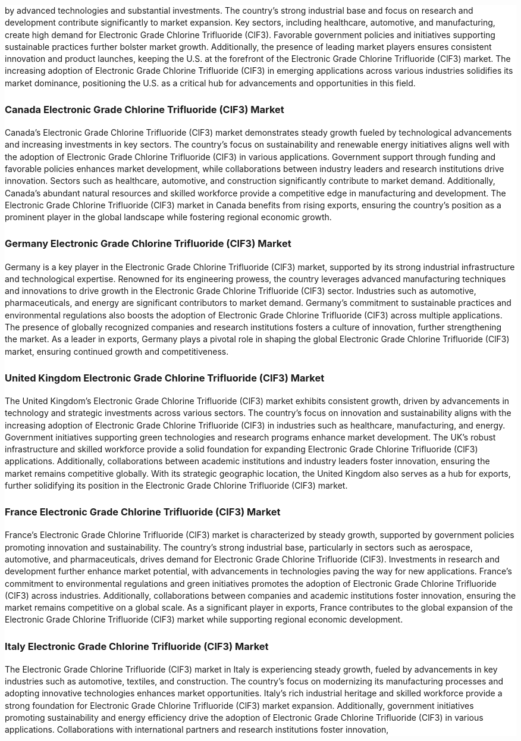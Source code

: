 by advanced technologies and substantial investments. The country&rsquo;s strong industrial base and focus on research and development contribute significantly to market expansion. Key sectors, including healthcare, automotive, and manufacturing, create high demand for Electronic Grade Chlorine Trifluoride (ClF3). Favorable government policies and initiatives supporting sustainable practices further bolster market growth. Additionally, the presence of leading market players ensures consistent innovation and product launches, keeping the U.S. at the forefront of the Electronic Grade Chlorine Trifluoride (ClF3) market. The increasing adoption of Electronic Grade Chlorine Trifluoride (ClF3) in emerging applications across various industries solidifies its market dominance, positioning the U.S. as a critical hub for advancements and opportunities in this field.</p><h3>Canada Electronic Grade Chlorine Trifluoride (ClF3) Market</h3><p>Canada&rsquo;s Electronic Grade Chlorine Trifluoride (ClF3) market demonstrates steady growth fueled by technological advancements and increasing investments in key sectors. The country&rsquo;s focus on sustainability and renewable energy initiatives aligns well with the adoption of Electronic Grade Chlorine Trifluoride (ClF3) in various applications. Government support through funding and favorable policies enhances market development, while collaborations between industry leaders and research institutions drive innovation. Sectors such as healthcare, automotive, and construction significantly contribute to market demand. Additionally, Canada&rsquo;s abundant natural resources and skilled workforce provide a competitive edge in manufacturing and development. The Electronic Grade Chlorine Trifluoride (ClF3) market in Canada benefits from rising exports, ensuring the country&rsquo;s position as a prominent player in the global landscape while fostering regional economic growth.</p><h3>Germany Electronic Grade Chlorine Trifluoride (ClF3) Market</h3><p>Germany is a key player in the Electronic Grade Chlorine Trifluoride (ClF3) market, supported by its strong industrial infrastructure and technological expertise. Renowned for its engineering prowess, the country leverages advanced manufacturing techniques and innovations to drive growth in the Electronic Grade Chlorine Trifluoride (ClF3) sector. Industries such as automotive, pharmaceuticals, and energy are significant contributors to market demand. Germany&rsquo;s commitment to sustainable practices and environmental regulations also boosts the adoption of Electronic Grade Chlorine Trifluoride (ClF3) across multiple applications. The presence of globally recognized companies and research institutions fosters a culture of innovation, further strengthening the market. As a leader in exports, Germany plays a pivotal role in shaping the global Electronic Grade Chlorine Trifluoride (ClF3) market, ensuring continued growth and competitiveness.</p><h3>United Kingdom Electronic Grade Chlorine Trifluoride (ClF3) Market</h3><p>The United Kingdom&rsquo;s Electronic Grade Chlorine Trifluoride (ClF3) market exhibits consistent growth, driven by advancements in technology and strategic investments across various sectors. The country&rsquo;s focus on innovation and sustainability aligns with the increasing adoption of Electronic Grade Chlorine Trifluoride (ClF3) in industries such as healthcare, manufacturing, and energy. Government initiatives supporting green technologies and research programs enhance market development. The UK&rsquo;s robust infrastructure and skilled workforce provide a solid foundation for expanding Electronic Grade Chlorine Trifluoride (ClF3) applications. Additionally, collaborations between academic institutions and industry leaders foster innovation, ensuring the market remains competitive globally. With its strategic geographic location, the United Kingdom also serves as a hub for exports, further solidifying its position in the Electronic Grade Chlorine Trifluoride (ClF3) market.</p><h3>France Electronic Grade Chlorine Trifluoride (ClF3) Market</h3><p>France&rsquo;s Electronic Grade Chlorine Trifluoride (ClF3) market is characterized by steady growth, supported by government policies promoting innovation and sustainability. The country&rsquo;s strong industrial base, particularly in sectors such as aerospace, automotive, and pharmaceuticals, drives demand for Electronic Grade Chlorine Trifluoride (ClF3). Investments in research and development further enhance market potential, with advancements in technologies paving the way for new applications. France&rsquo;s commitment to environmental regulations and green initiatives promotes the adoption of Electronic Grade Chlorine Trifluoride (ClF3) across industries. Additionally, collaborations between companies and academic institutions foster innovation, ensuring the market remains competitive on a global scale. As a significant player in exports, France contributes to the global expansion of the Electronic Grade Chlorine Trifluoride (ClF3) market while supporting regional economic development.</p><h3>Italy Electronic Grade Chlorine Trifluoride (ClF3) Market</h3><p>The Electronic Grade Chlorine Trifluoride (ClF3) market in Italy is experiencing steady growth, fueled by advancements in key industries such as automotive, textiles, and construction. The country&rsquo;s focus on modernizing its manufacturing processes and adopting innovative technologies enhances market opportunities. Italy&rsquo;s rich industrial heritage and skilled workforce provide a strong foundation for Electronic Grade Chlorine Trifluoride (ClF3) market expansion. Additionally, government initiatives promoting sustainability and energy efficiency drive the adoption of Electronic Grade Chlorine Trifluoride (ClF3) in various applications. Collaborations with international partners and research institutions foster innovation,